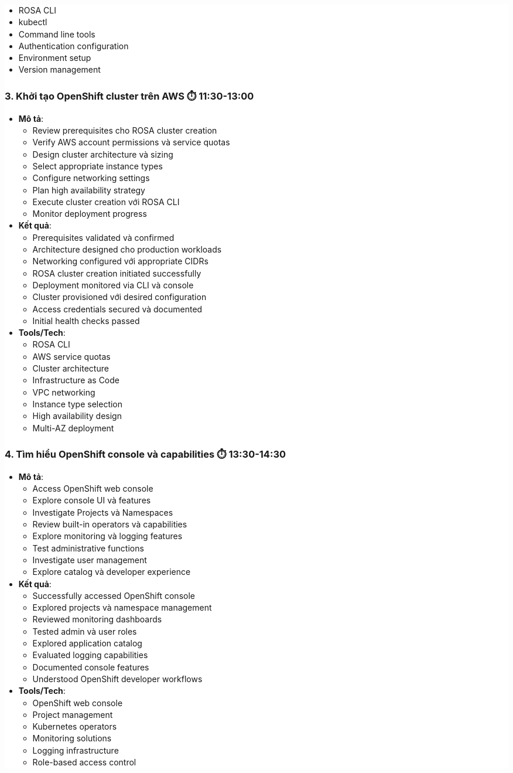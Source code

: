   - ROSA CLI
  - kubectl
  - Command line tools
  - Authentication configuration
  - Environment setup
  - Version management

### 3. Khởi tạo OpenShift cluster trên AWS ⏱️ 11:30-13:00
- **Mô tả**:
  - Review prerequisites cho ROSA cluster creation
  - Verify AWS account permissions và service quotas
  - Design cluster architecture và sizing
  - Select appropriate instance types
  - Configure networking settings
  - Plan high availability strategy
  - Execute cluster creation với ROSA CLI
  - Monitor deployment progress
- **Kết quả**:
  - Prerequisites validated và confirmed
  - Architecture designed cho production workloads
  - Networking configured với appropriate CIDRs
  - ROSA cluster creation initiated successfully
  - Deployment monitored via CLI và console
  - Cluster provisioned với desired configuration
  - Access credentials secured và documented
  - Initial health checks passed
- **Tools/Tech**:
  - ROSA CLI
  - AWS service quotas
  - Cluster architecture
  - Infrastructure as Code
  - VPC networking
  - Instance type selection
  - High availability design
  - Multi-AZ deployment

### 4. Tìm hiểu OpenShift console và capabilities ⏱️ 13:30-14:30
- **Mô tả**:
  - Access OpenShift web console
  - Explore console UI và features
  - Investigate Projects và Namespaces
  - Review built-in operators và capabilities
  - Explore monitoring và logging features
  - Test administrative functions
  - Investigate user management
  - Explore catalog và developer experience
- **Kết quả**:
  - Successfully accessed OpenShift console
  - Explored projects và namespace management
  - Reviewed monitoring dashboards
  - Tested admin và user roles
  - Explored application catalog
  - Evaluated logging capabilities
  - Documented console features
  - Understood OpenShift developer workflows
- **Tools/Tech**:
  - OpenShift web console
  - Project management
  - Kubernetes operators
  - Monitoring solutions
  - Logging infrastructure
  - Role-based access control